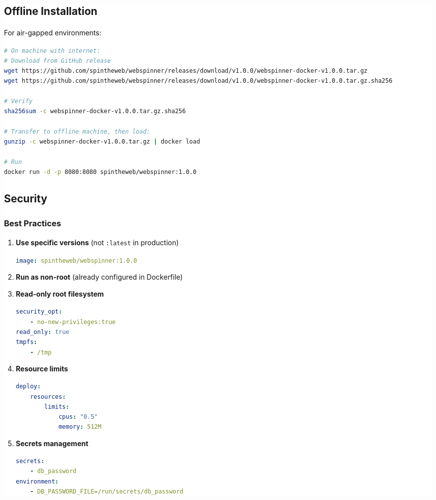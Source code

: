 ## Offline Installation

For air-gapped environments:

```bash
# On machine with internet:
# Download from GitHub release
wget https://github.com/spintheweb/webspinner/releases/download/v1.0.0/webspinner-docker-v1.0.0.tar.gz
wget https://github.com/spintheweb/webspinner/releases/download/v1.0.0/webspinner-docker-v1.0.0.tar.gz.sha256

# Verify
sha256sum -c webspinner-docker-v1.0.0.tar.gz.sha256

# Transfer to offline machine, then load:
gunzip -c webspinner-docker-v1.0.0.tar.gz | docker load

# Run
docker run -d -p 8080:8080 spintheweb/webspinner:1.0.0
```

## Security

### Best Practices

1. **Use specific versions** (not `:latest` in production)
   ```yaml
   image: spintheweb/webspinner:1.0.0
   ```

2. **Run as non-root** (already configured in Dockerfile)

3. **Read-only root filesystem**
   ```yaml
   security_opt:
       - no-new-privileges:true
   read_only: true
   tmpfs:
       - /tmp
   ```

4. **Resource limits**
   ```yaml
   deploy:
       resources:
           limits:
               cpus: "0.5"
               memory: 512M
   ```

5. **Secrets management**
   ```yaml
   secrets:
       - db_password
   environment:
       - DB_PASSWORD_FILE=/run/secrets/db_password
   ```

